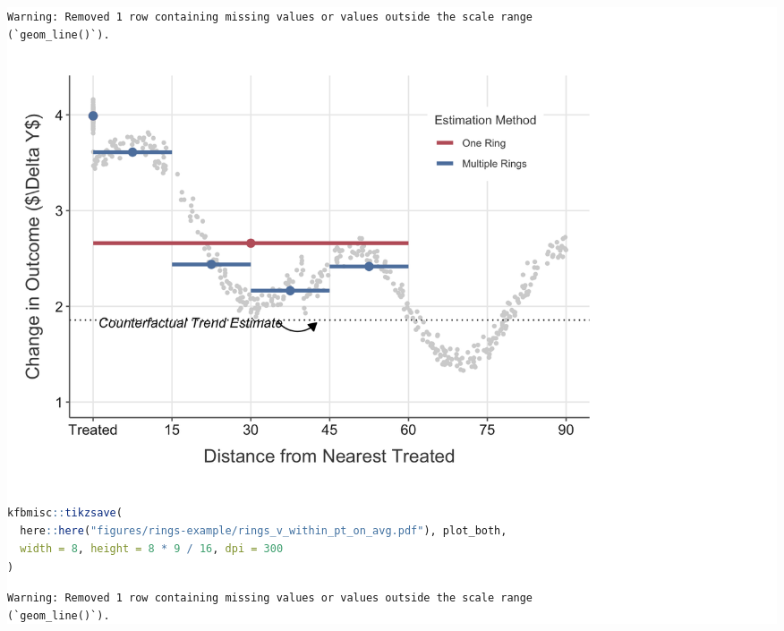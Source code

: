     Warning: Removed 1 row containing missing values or values outside the scale range
    (`geom_line()`).

<img src="index_files/figure-html/unnamed-chunk-15-1.png" width="672" />

``` r
kfbmisc::tikzsave(
  here::here("figures/rings-example/rings_v_within_pt_on_avg.pdf"), plot_both,
  width = 8, height = 8 * 9 / 16, dpi = 300
)
```

    Warning: Removed 1 row containing missing values or values outside the scale range
    (`geom_line()`).
